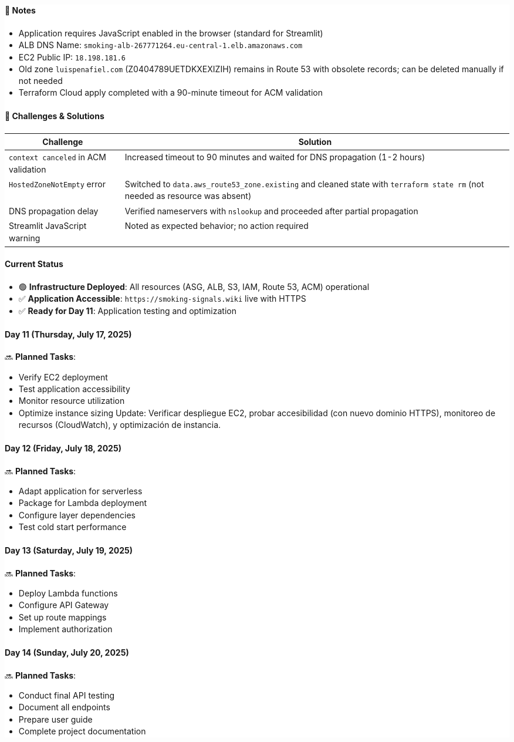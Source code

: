 #### 📝 Notes  
- Application requires JavaScript enabled in the browser (standard for Streamlit)  
- ALB DNS Name: `smoking-alb-267771264.eu-central-1.elb.amazonaws.com`  
- EC2 Public IP: `18.198.181.6`  
- Old zone `luispenafiel.com` (Z0404789UETDKXEXIZIH) remains in Route 53 with obsolete records; can be deleted manually if not needed  
- Terraform Cloud apply completed with a 90-minute timeout for ACM validation  

#### 🚨 Challenges & Solutions  
| **Challenge**                  | **Solution**                                                                 |
|--------------------------------|-----------------------------------------------------------------------------|
| `context canceled` in ACM validation | Increased timeout to 90 minutes and waited for DNS propagation (1-2 hours) |
| `HostedZoneNotEmpty` error     | Switched to `data.aws_route53_zone.existing` and cleaned state with `terraform state rm` (not needed as resource was absent) |
| DNS propagation delay          | Verified nameservers with `nslookup` and proceeded after partial propagation |
| Streamlit JavaScript warning   | Noted as expected behavior; no action required  

#### Current Status  
- 🟢 **Infrastructure Deployed**: All resources (ASG, ALB, S3, IAM, Route 53, ACM) operational  
- ✅ **Application Accessible**: `https://smoking-signals.wiki` live with HTTPS  
- ✅ **Ready for Day 11**: Application testing and optimization

#### Day 11 (Thursday, July 17, 2025)
🔜 **Planned Tasks**:
- Verify EC2 deployment
- Test application accessibility
- Monitor resource utilization
- Optimize instance sizing
Update: Verificar despliegue EC2, probar accesibilidad (con nuevo dominio HTTPS), monitoreo de recursos (CloudWatch), y optimización de instancia.

#### Day 12 (Friday, July 18, 2025)
🔜 **Planned Tasks**:
- Adapt application for serverless
- Package for Lambda deployment
- Configure layer dependencies
- Test cold start performance

#### Day 13 (Saturday, July 19, 2025)
🔜 **Planned Tasks**:
- Deploy Lambda functions
- Configure API Gateway
- Set up route mappings
- Implement authorization

#### Day 14 (Sunday, July 20, 2025)
🔜 **Planned Tasks**:
- Conduct final API testing
- Document all endpoints
- Prepare user guide
- Complete project documentation
